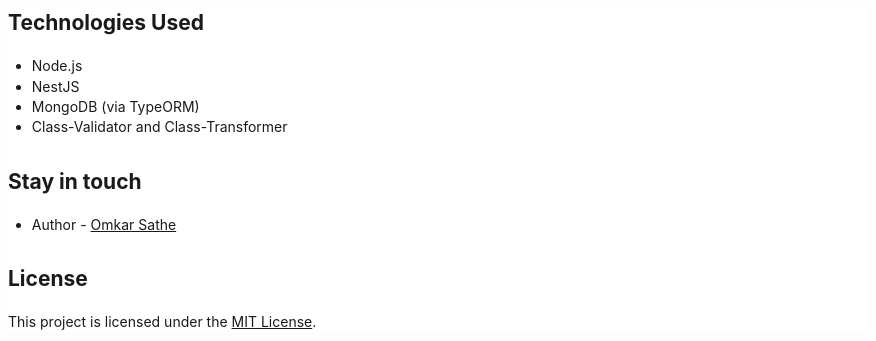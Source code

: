 
## Technologies Used

* Node.js
* NestJS
* MongoDB (via TypeORM)
* Class-Validator and Class-Transformer

## Stay in touch

- Author - [Omkar Sathe](https://omkarsathe.com/)

## License

This project is licensed under the [MIT License](https://github.com/omkarsathe01/daily-expenses-sharing-app/blob/main/LICENSE).
